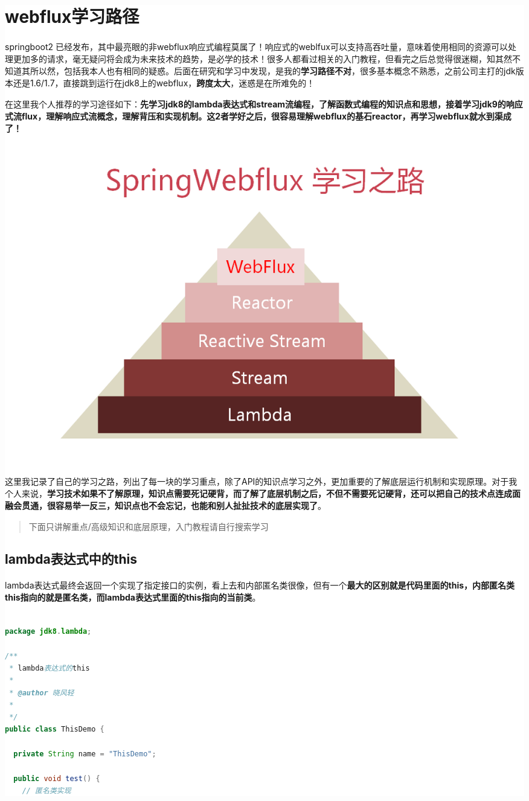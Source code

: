 # webflux学习路径

springboot2 已经发布，其中最亮眼的非webflux响应式编程莫属了！响应式的weblfux可以支持高吞吐量，意味着使用相同的资源可以处理更加多的请求，毫无疑问将会成为未来技术的趋势，是必学的技术！很多人都看过相关的入门教程，但看完之后总觉得很迷糊，知其然不知道其所以然，包括我本人也有相同的疑惑。后面在研究和学习中发现，是我的**学习路径不对**，很多基本概念不熟悉，之前公司主打的jdk版本还是1.6/1.7，直接跳到运行在jdk8上的webflux，**跨度太大**，迷惑是在所难免的！

在这里我个人推荐的学习途径如下：**先学习jdk8的lambda表达式和stream流编程，了解函数式编程的知识点和思想，接着学习jdk9的响应式流flux，理解响应式流概念，理解背压和实现机制。这2者学好之后，很容易理解webflux的基石reactor，再学习webflux就水到渠成了！**

![](./images/path.jpg)

这里我记录了自己的学习之路，列出了每一块的学习重点，除了API的知识点学习之外，更加重要的了解底层运行机制和实现原理。对于我个人来说，**学习技术如果不了解原理，知识点需要死记硬背，而了解了底层机制之后，不但不需要死记硬背，还可以把自己的技术点连成面融会贯通，很容易举一反三，知识点也不会忘记，也能和别人扯扯技术的底层实现了**。

> 下面只讲解重点/高级知识和底层原理，入门教程请自行搜索学习

## lambda表达式中的this

lambda表达式最终会返回一个实现了指定接口的实例，看上去和内部匿名类很像，但有一个**最大的区别就是代码里面的this，内部匿名类this指向的就是匿名类，而lambda表达式里面的this指向的当前类**。



```java

package jdk8.lambda;

/**
 * lambda表达式的this
 * 
 * @author 晓风轻
 *
 */
public class ThisDemo {

  private String name = "ThisDemo";

  public void test() {
    // 匿名类实现
```